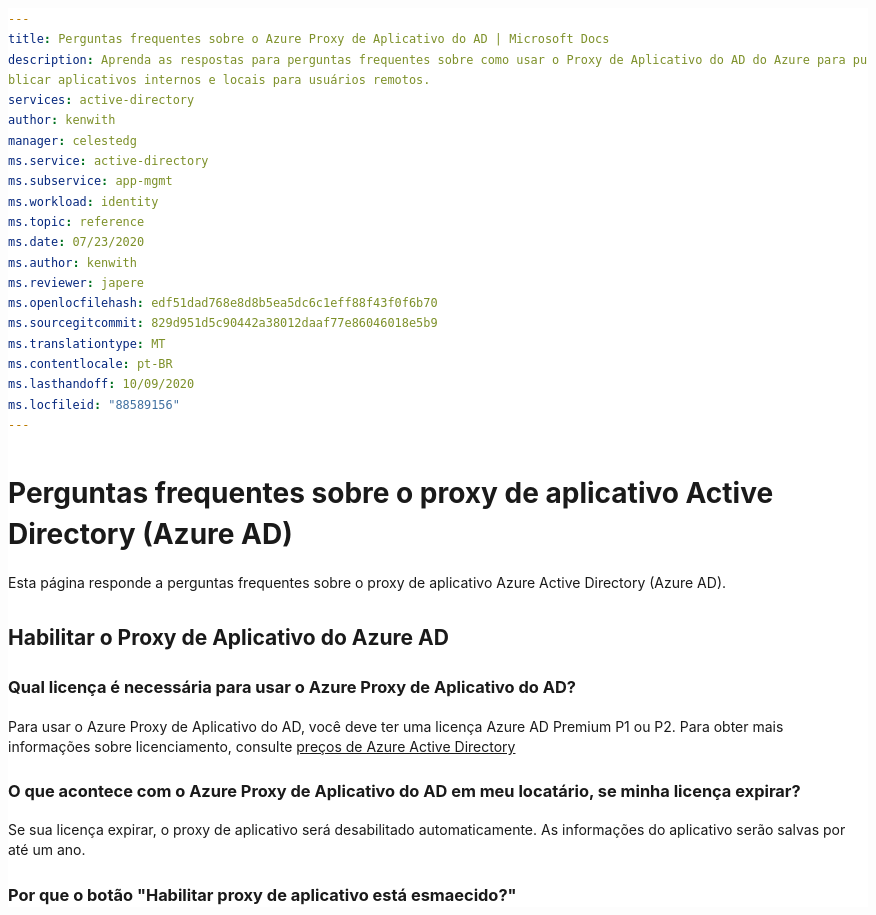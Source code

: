 ```yaml
---
title: Perguntas frequentes sobre o Azure Proxy de Aplicativo do AD | Microsoft Docs
description: Aprenda as respostas para perguntas frequentes sobre como usar o Proxy de Aplicativo do AD do Azure para publicar aplicativos internos e locais para usuários remotos.
services: active-directory
author: kenwith
manager: celestedg
ms.service: active-directory
ms.subservice: app-mgmt
ms.workload: identity
ms.topic: reference
ms.date: 07/23/2020
ms.author: kenwith
ms.reviewer: japere
ms.openlocfilehash: edf51dad768e8d8b5ea5dc6c1eff88f43f0f6b70
ms.sourcegitcommit: 829d951d5c90442a38012daaf77e86046018e5b9
ms.translationtype: MT
ms.contentlocale: pt-BR
ms.lasthandoff: 10/09/2020
ms.locfileid: "88589156"
---
```

# <a name="active-directory-azure-ad-application-proxy-frequently-asked-questions"></a>Perguntas frequentes sobre o proxy de aplicativo Active Directory (Azure AD)

Esta página responde a perguntas frequentes sobre o proxy de aplicativo Azure Active Directory (Azure AD).

## <a name="enabling-azure-ad-application-proxy"></a>Habilitar o Proxy de Aplicativo do Azure AD

### <a name="what-license-is-required-to-use-azure-ad-application-proxy"></a>Qual licença é necessária para usar o Azure Proxy de Aplicativo do AD?

Para usar o Azure Proxy de Aplicativo do AD, você deve ter uma licença Azure AD Premium P1 ou P2. Para obter mais informações sobre licenciamento, consulte [preços de Azure Active Directory](https://azure.microsoft.com/pricing/details/active-directory/)

### <a name="what-happens-to-azure-ad-application-proxy-in-my-tenant-if-my-license-expires"></a>O que acontece com o Azure Proxy de Aplicativo do AD em meu locatário, se minha licença expirar?
Se sua licença expirar, o proxy de aplicativo será desabilitado automaticamente. As informações do aplicativo serão salvas por até um ano.

### <a name="why-is-the-enable-application-proxy-button-grayed-out"></a>Por que o botão "Habilitar proxy de aplicativo está esmaecido?"
